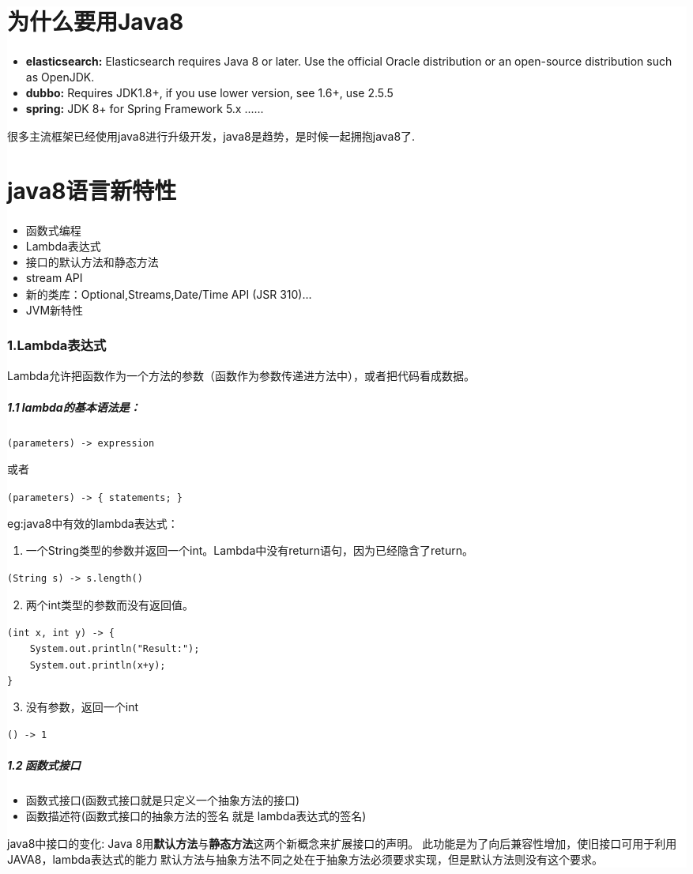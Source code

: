 # 为什么要用Java8
- **elasticsearch:** Elasticsearch requires Java 8 or later. Use the official Oracle distribution or an open-source distribution such as OpenJDK.
- **dubbo:** Requires JDK1.8+, if you use lower version, see 1.6+, use 2.5.5
- **spring:** JDK 8+ for Spring Framework 5.x
......

很多主流框架已经使用java8进行升级开发，java8是趋势，是时候一起拥抱java8了.

# java8语言新特性
- 函数式编程
- Lambda表达式
- 接口的默认方法和静态方法
- stream API
- 新的类库：Optional,Streams,Date/Time API (JSR 310)...
- JVM新特性

### 1.Lambda表达式
Lambda允许把函数作为一个方法的参数（函数作为参数传递进方法中），或者把代码看成数据。

##### 1.1 lambda的基本语法是：
```
(parameters) -> expression
```
或者
```
(parameters) -> { statements; }
```


eg:java8中有效的lambda表达式：
1. 一个String类型的参数并返回一个int。Lambda中没有return语句，因为已经隐含了return。
```
(String s) -> s.length()
```

2. 两个int类型的参数而没有返回值。
```
(int x, int y) -> {
    System.out.println("Result:");
    System.out.println(x+y);
}
```
3. 没有参数，返回一个int
```
() -> 1
```
##### 1.2 函数式接口
- 函数式接口(函数式接口就是只定义一个抽象方法的接口)
- 函数描述符(函数式接口的抽象方法的签名 就是 lambda表达式的签名)

java8中接口的变化:
Java 8用**默认方法**与**静态方法**这两个新概念来扩展接口的声明。
此功能是为了向后兼容性增加，使旧接口可用于利用JAVA8，lambda表达式的能力
默认方法与抽象方法不同之处在于抽象方法必须要求实现，但是默认方法则没有这个要求。

